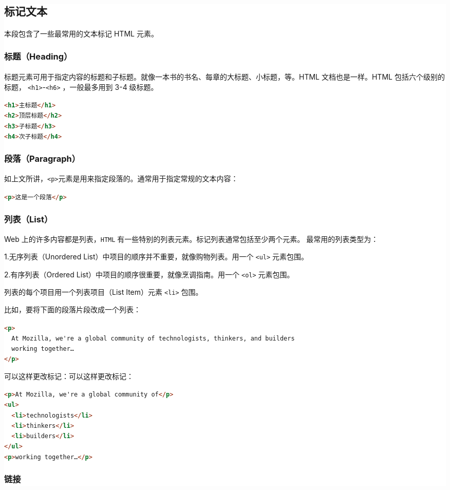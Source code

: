 ## 标记文本

本段包含了一些最常用的文本标记 HTML 元素。

### 标题（Heading）

标题元素可用于指定内容的标题和子标题。就像一本书的书名、每章的大标题、小标题，等。HTML
文档也是一样。HTML 包括六个级别的标题， `<h1>`-`<h6>` ，一般最多用到 3-4 级标题。

```html
<h1>主标题</h1>
<h2>顶层标题</h2>
<h3>子标题</h3>
<h4>次子标题</h4>
```

### 段落（Paragraph）

如上文所讲，`<p>`元素是用来指定段落的。通常用于指定常规的文本内容：

```html
<p>这是一个段落</p>
```

### 列表（List）

Web 上的许多内容都是列表，`HTML` 有一些特别的列表元素。标记列表通常包括至少两个元素。
最常用的列表类型为：

1.无序列表（Unordered List）中项目的顺序并不重要，就像购物列表。用一个 `<ul>` 元素包围。

2.有序列表（Ordered List）中项目的顺序很重要，就像烹调指南。用一个 `<ol>` 元素包围。

列表的每个项目用一个列表项目（List Item）元素 `<li>` 包围。

比如，要将下面的段落片段改成一个列表：

```html
<p>
  At Mozilla, we're a global community of technologists, thinkers, and builders
  working together…
</p>
```

可以这样更改标记：可以这样更改标记：

```html
<p>At Mozilla, we're a global community of</p>
<ul>
  <li>technologists</li>
  <li>thinkers</li>
  <li>builders</li>
</ul>
<p>working together…</p>
```

### 链接
